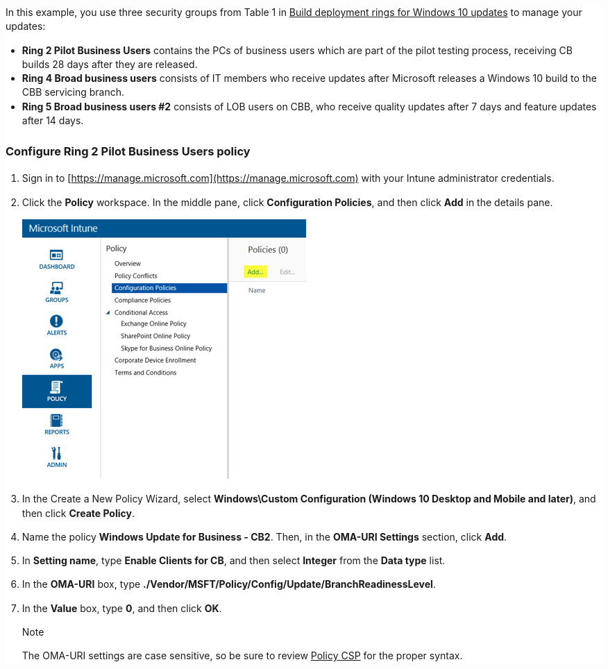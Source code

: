 In this example, you use three security groups from Table 1 in [Build deployment rings for Windows 10 updates](waas-deployment-rings-windows-10-updates.md) to manage your updates: 

- **Ring 2 Pilot Business Users** contains the PCs of business users which are part of the pilot testing process, receiving CB builds 28 days after they are released.
- **Ring 4 Broad business users** consists of IT members who receive updates after Microsoft releases a Windows 10 build to the CBB servicing branch.
- **Ring 5 Broad business users #2** consists of LOB users on CBB, who receive quality updates after 7 days and feature updates after 14 days. 

### Configure Ring 2 Pilot Business Users policy

1. Sign in to [https://manage.microsoft.com](https://manage.microsoft.com) with your Intune administrator credentials.

2. Click the **Policy** workspace. In the middle pane, click **Configuration Policies**, and then click **Add** in the details pane.

    ![Shows the UI for this step](images/waas-wufb-intune-step2a.png)
    
3. In the Create a New Policy Wizard, select **Windows\Custom Configuration (Windows 10 Desktop and Mobile and later)**, and then click **Create Policy**.

4. Name the policy **Windows Update for Business - CB2**. Then, in the **OMA-URI Settings** section, click **Add**.

4. In **Setting name**, type **Enable Clients for CB**, and then select **Integer** from the **Data type** list.

6. In the **OMA-URI** box, type **./Vendor/MSFT/Policy/Config/Update/BranchReadinessLevel**.

7. In the **Value** box, type **0**, and then click **OK**.

    >[!NOTE]
    >The OMA-URI settings are case sensitive, so be sure to review [Policy CSP](https://msdn.microsoft.com/library/windows/hardware/dn904962.aspx) for the proper syntax.
